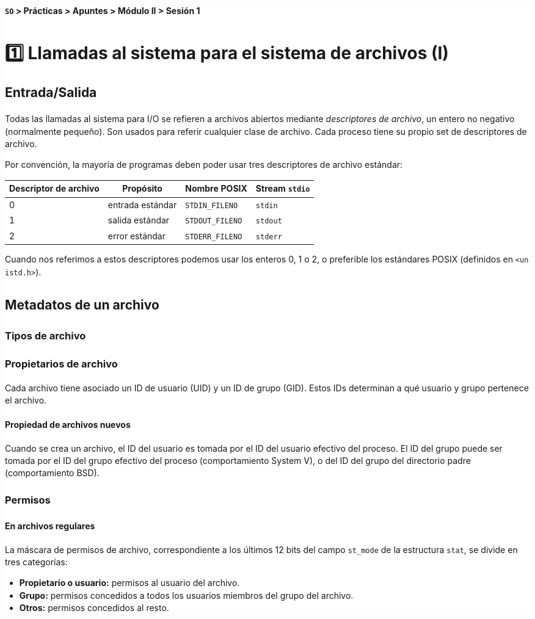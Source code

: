 #### `SO`  >  Prácticas  >  Apuntes  >  Módulo II  > Sesión 1



# :one: Llamadas al sistema para el sistema de archivos (I)



## Entrada/Salida

Todas las llamadas al sistema para I/O se refieren a archivos abiertos mediante _descriptores de archivo_, un entero no negativo (normalmente pequeño). Son usados para referir cualquier clase de archivo. Cada proceso tiene su propio set de descriptores de archivo.

Por convención, la mayoría de programas deben poder usar tres descriptores de archivo estándar:

| Descriptor de archivo | Propósito        | Nombre POSIX    | Stream `stdio` |
| --------------------- | ---------------- | --------------- | -------------- |
| 0                     | entrada estándar | `STDIN_FILENO`  | `stdin`        |
| 1                     | salida estándar  | `STDOUT_FILENO` | `stdout`       |
| 2                     | error estándar   | `STDERR_FILENO` | `stderr`       |

Cuando nos referimos a estos descriptores podemos usar los enteros 0, 1 o 2, o preferible los estándares POSIX (definidos en `<unistd.h>`).



## Metadatos de un archivo

### Tipos de archivo

### Propietarios de archivo

Cada archivo tiene asociado un ID de usuario (UID) y un ID de grupo (GID). Estos IDs determinan a qué usuario y grupo pertenece el archivo.

#### Propiedad de archivos nuevos

Cuando se crea un archivo, el ID del usuario es tomada por el ID del usuario efectivo del proceso. El ID del grupo puede ser tomada por el ID del grupo efectivo del proceso (comportamiento System V), o del ID del grupo del directorio padre (comportamiento BSD).

### Permisos

#### En archivos regulares

La máscara de permisos de archivo, correspondiente a los últimos 12 bits del campo `st_mode` de la estructura `stat`, se divide en tres categorías:

* **Propietario o usuario:** permisos al usuario del archivo.
* **Grupo:** permisos concedidos a todos los usuarios miembros del grupo del archivo.
* **Otros:** permisos concedidos al resto.
